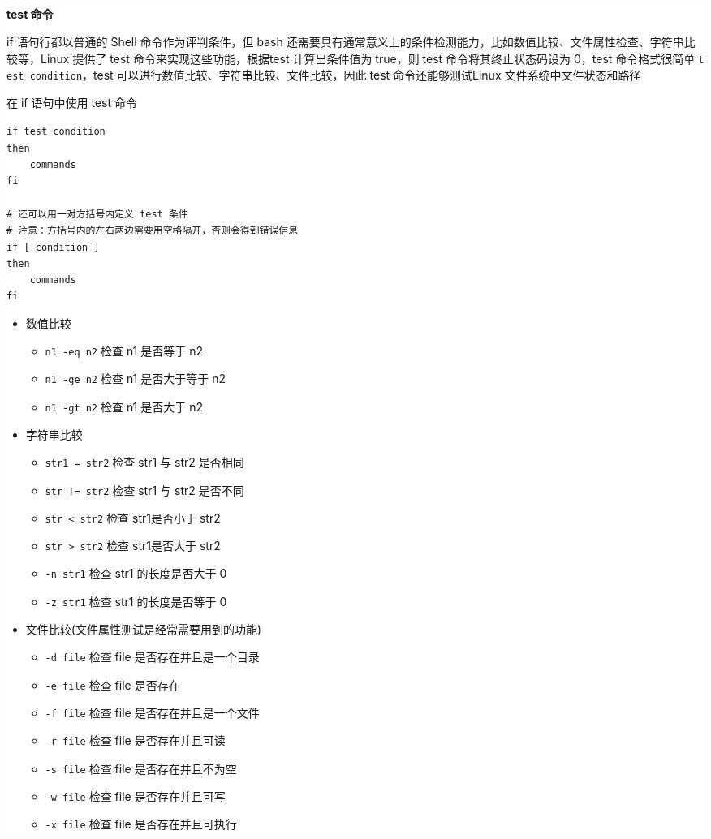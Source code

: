 ```shell
```

**test 命令**

if 语句行都以普通的 Shell 命令作为评判条件，但 bash 还需要具有通常意义上的条件检测能力，比如数值比较、文件属性检查、字符串比较等，Linux 提供了 test 命令来实现这些功能，根据test 计算出条件值为 true，则 test 命令将其终止状态码设为 0，test 命令格式很简单 `test condition`，test 可以进行数值比较、字符串比较、文件比较，因此 test 命令还能够测试Linux 文件系统中文件状态和路径

在 if 语句中使用 test 命令

```shell
if test condition
then
	commands
fi

# 还可以用一对方括号内定义 test 条件
# 注意：方括号内的左右两边需要用空格隔开，否则会得到错误信息
if [ condition ]
then
	commands
fi
```

* 数值比较

  * `n1 -eq n2` 检查 n1 是否等于 n2

  * `n1 -ge n2` 检查 n1 是否大于等于 n2

  * `n1 -gt n2` 检查 n1 是否大于 n2

* 字符串比较

  * `str1 = str2` 检查 str1 与 str2 是否相同

  * `str != str2` 检查 str1 与 str2 是否不同

  * `str < str2` 检查 str1是否小于 str2

  * `str > str2` 检查 str1是否大于 str2

  * `-n str1` 检查 str1 的长度是否大于 0

  * `-z str1` 检查 str1 的长度是否等于 0

* 文件比较(文件属性测试是经常需要用到的功能)

  * `-d file` 检查 file 是否存在并且是一个目录

  * `-e file` 检查 file 是否存在

  * `-f file` 检查 file 是否存在并且是一个文件

  * `-r file` 检查 file 是否存在并且可读

  * `-s file` 检查 file 是否存在并且不为空

  * `-w file` 检查 file 是否存在并且可写

  * `-x file` 检查 file 是否存在并且可执行
